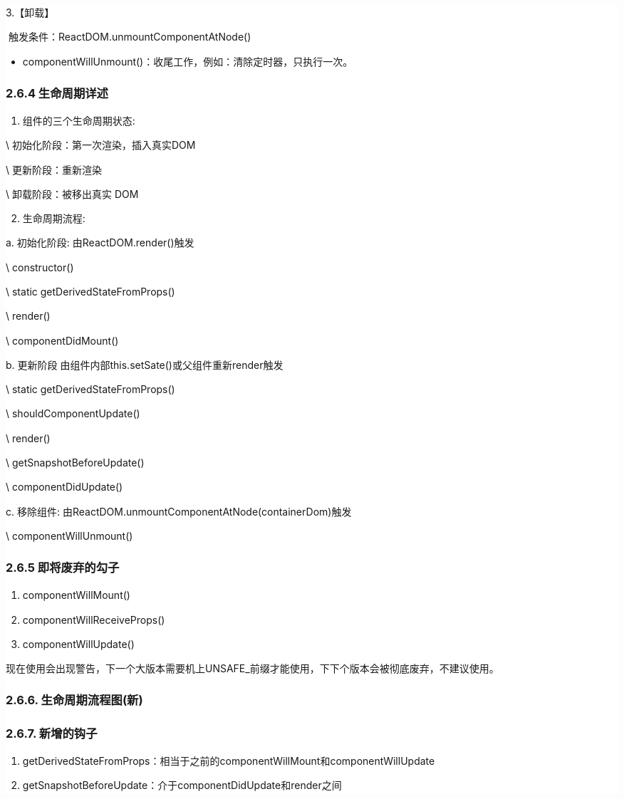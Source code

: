   3.【卸载】

​    触发条件：ReactDOM.unmountComponentAtNode()

- ​    componentWillUnmount()：收尾工作，例如：清除定时器，只执行一次。


### 2.6.4 生命周期详述

1)    组件的三个生命周期状态:

  \ 初始化阶段：第一次渲染，插入真实DOM

  \ 更新阶段：重新渲染

  \ 卸载阶段：被移出真实 DOM  

2)    生命周期流程:

a.    初始化阶段: 由ReactDOM.render()触发

   \ constructor()

   \ static getDerivedStateFromProps() 

   \ render()

   \ componentDidMount()

b.    更新阶段 由组件内部this.setSate()或父组件重新render触发

   \ static getDerivedStateFromProps()

\ shouldComponentUpdate()

   \ render()

 \ getSnapshotBeforeUpdate()

   \ componentDidUpdate()

c.    移除组件: 由ReactDOM.unmountComponentAtNode(containerDom)触发

   \ componentWillUnmount()

### 2.6.5 即将废弃的勾子

1)    componentWillMount()

2)    componentWillReceiveProps()

3)    componentWillUpdate()

现在使用会出现警告，下一个大版本需要机上UNSAFE_前缀才能使用，下下个版本会被彻底废弃，不建议使用。

### 2.6.6. 生命周期流程图(新)

### 2.6.7. 新增的钩子

1)    getDerivedStateFromProps：相当于之前的componentWillMount和componentWillUpdate

2)    getSnapshotBeforeUpdate：介于componentDidUpdate和render之间
